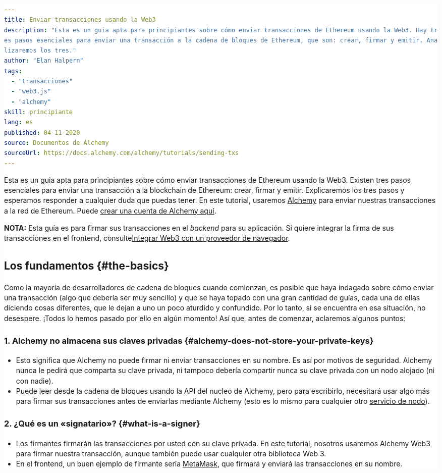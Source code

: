 ```yaml
---
title: Enviar transacciones usando la Web3
description: "Esta es un guia apta para principiantes sobre cómo enviar transacciones de Ethereum usando la Web3. Hay tres pasos esenciales para enviar una transacción a la cadena de bloques de Ethereum, que son: crear, firmar y emitir. Analizaremos los tres."
author: "Elan Halpern"
tags:
  - "transacciones"
  - "web3.js"
  - "alchemy"
skill: principiante
lang: es
published: 04-11-2020
source: Documentos de Alchemy
sourceUrl: https://docs.alchemy.com/alchemy/tutorials/sending-txs
---
```


Esta es un guia apta para principiantes sobre cómo enviar transacciones de Ethereum usando la Web3. Existen tres pasos esenciales para enviar una transacción a la blockchain de Ethereum: crear, firmar y emitir. Explicaremos los tres pasos y esperamos responder a cualquier duda que puedas tener. En este tutorial, usaremos [Alchemy](https://www.alchemy.com/) para enviar nuestras transacciones a la red de Ethereum. Puede [crear una cuenta de Alchemy aquí](https://auth.alchemyapi.io/signup).

**NOTA:** Esta guía es para firmar sus transacciones en el _backend_ para su aplicación. Si quiere integrar la firma de sus transacciones en el frontend, consulte[Integrar Web3 con un proveedor de navegador](https://docs.alchemy.com/reference/api-overview#with-a-browser-provider).

## Los fundamentos {#the-basics}

Como la mayoría de desarrolladores de cadena de bloques cuando comienzan, es posible que haya indagado sobre cómo enviar una transacción (algo que debería ser muy sencillo) y que se haya topado con una gran cantidad de guías, cada una de ellas diciendo cosas diferentes, que le dejan a uno un poco aturdido y confundido. Por lo tanto, si se encuentra en esa situación, no desespere. ¡Todos lo hemos pasado por ello en algún momento! Así que, antes de comenzar, aclaremos algunos puntos:

### 1\. Alchemy no almacena sus claves privadas {#alchemy-does-not-store-your-private-keys}

- Esto significa que Alchemy no puede firmar ni enviar transacciones en su nombre. Es así por motivos de seguridad. Alchemy nunca le pedirá que comparta su clave privada, ni tampoco debería compartir nunca su clave privada con un nodo alojado (ni con nadie).
- Puede leer desde la cadena de bloques usando la API del nucleo de Alchemy, pero para escribirlo, necesitará usar algo más para firmar sus transacciones antes de enviarlas mediante Alchemy (esto es lo mismo para cualquier otro [servicio de nodo](/developers/docs/nodes-and-clients/nodes-as-a-service/)).

### 2\. ¿Qué es un «signatario»? {#what-is-a-signer}

- Los firmantes firmarán las transacciones por usted con su clave privada. En este tutorial, nosotros usaremos [Alchemy Web3](https://docs.alchemyapi.io/alchemy/documentation/alchemy-web3) para firmar nuestra transacción, aunque también puede usar cualquier otra biblioteca Web 3.
- En el frontend, un buen ejemplo de firmante sería [MetaMask](https://metamask.io/), que firmará y enviará las transacciones en su nombre.

